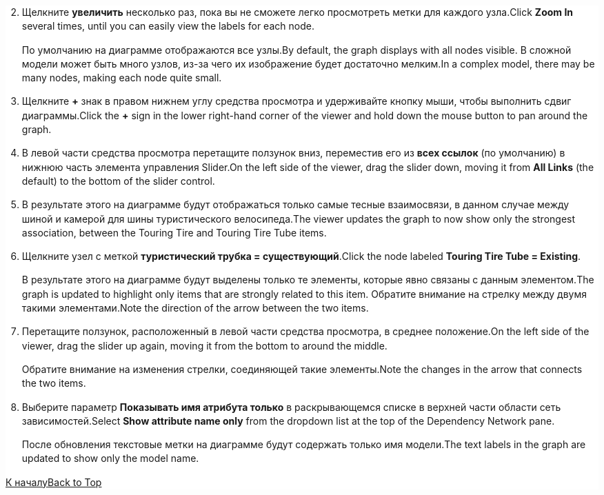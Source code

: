 2.  <span data-ttu-id="8c295-135">Щелкните **увеличить** несколько раз, пока вы не сможете легко просмотреть метки для каждого узла.</span><span class="sxs-lookup"><span data-stu-id="8c295-135">Click **Zoom In** several times, until you can easily view the labels for each node.</span></span>  
  
     <span data-ttu-id="8c295-136">По умолчанию на диаграмме отображаются все узлы.</span><span class="sxs-lookup"><span data-stu-id="8c295-136">By default, the graph displays with all nodes visible.</span></span> <span data-ttu-id="8c295-137">В сложной модели может быть много узлов, из-за чего их изображение будет достаточно мелким.</span><span class="sxs-lookup"><span data-stu-id="8c295-137">In a complex model, there may be many nodes, making each node quite small.</span></span>  
  
3.  <span data-ttu-id="8c295-138">Щелкните **+** знак в правом нижнем углу средства просмотра и удерживайте кнопку мыши, чтобы выполнить сдвиг диаграммы.</span><span class="sxs-lookup"><span data-stu-id="8c295-138">Click the **+** sign in the lower right-hand corner of the viewer and hold down the mouse button to pan around the graph.</span></span>  
  
4.  <span data-ttu-id="8c295-139">В левой части средства просмотра перетащите ползунок вниз, переместив его из **всех ссылок** (по умолчанию) в нижнюю часть элемента управления Slider.</span><span class="sxs-lookup"><span data-stu-id="8c295-139">On the left side of the viewer, drag the slider down, moving it from **All Links** (the default) to the bottom of the slider control.</span></span>  
  
5.  <span data-ttu-id="8c295-140">В результате этого на диаграмме будут отображаться только самые тесные взаимосвязи, в данном случае между шиной и камерой для шины туристического велосипеда.</span><span class="sxs-lookup"><span data-stu-id="8c295-140">The viewer updates the graph to now show only the strongest association, between the Touring Tire and Touring Tire Tube items.</span></span>  
  
6.  <span data-ttu-id="8c295-141">Щелкните узел с меткой **туристический трубка = существующий**.</span><span class="sxs-lookup"><span data-stu-id="8c295-141">Click the node labeled **Touring Tire Tube = Existing**.</span></span>  
  
     <span data-ttu-id="8c295-142">В результате этого на диаграмме будут выделены только те элементы, которые явно связаны с данным элементом.</span><span class="sxs-lookup"><span data-stu-id="8c295-142">The graph is updated to highlight only items that are strongly related to this item.</span></span> <span data-ttu-id="8c295-143">Обратите внимание на стрелку между двумя такими элементами.</span><span class="sxs-lookup"><span data-stu-id="8c295-143">Note the direction of the arrow between the two items.</span></span>  
  
7.  <span data-ttu-id="8c295-144">Перетащите ползунок, расположенный в левой части средства просмотра, в среднее положение.</span><span class="sxs-lookup"><span data-stu-id="8c295-144">On the left side of the viewer, drag the slider up again, moving it from the bottom to around the middle.</span></span>  
  
     <span data-ttu-id="8c295-145">Обратите внимание на изменения стрелки, соединяющей такие элементы.</span><span class="sxs-lookup"><span data-stu-id="8c295-145">Note the changes in the arrow that connects the two items.</span></span>  
  
8.  <span data-ttu-id="8c295-146">Выберите параметр **Показывать имя атрибута только** в раскрывающемся списке в верхней части области сеть зависимостей.</span><span class="sxs-lookup"><span data-stu-id="8c295-146">Select **Show attribute name only** from the dropdown list at the top of the Dependency Network pane.</span></span>  
  
     <span data-ttu-id="8c295-147">После обновления текстовые метки на диаграмме будут содержать только имя модели.</span><span class="sxs-lookup"><span data-stu-id="8c295-147">The text labels in the graph are updated to show only the model name.</span></span>  
  
 [<span data-ttu-id="8c295-148">К началу</span><span class="sxs-lookup"><span data-stu-id="8c295-148">Back to Top</span></span>](#bkmk_DepNet)  
  
